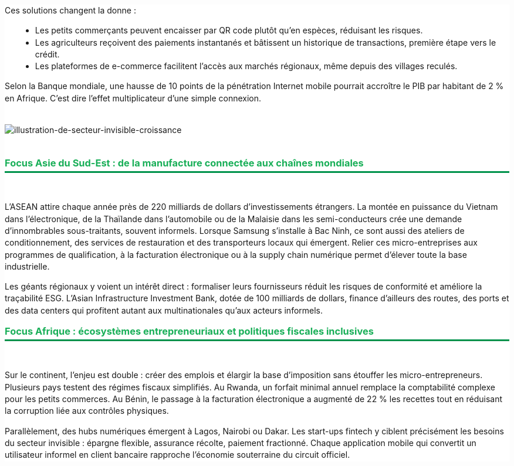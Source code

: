 Ces solutions changent la donne :

<ul style="list-style-type: disc; margin-left: 2rem;">
  <li>Les petits commerçants peuvent encaisser par QR code plutôt qu’en espèces, réduisant les risques.</li>
  <li>Les agriculteurs reçoivent des paiements instantanés et bâtissent un historique de transactions, première étape vers le crédit.</li>
  <li>Les plateformes de e-commerce facilitent l’accès aux marchés régionaux, même depuis des villages reculés.</li>
</ul>

Selon la Banque mondiale, une hausse de 10 points de la pénétration Internet mobile pourrait accroître le PIB par habitant de 2 % en Afrique. C’est dire l’effet multiplicateur d’une simple connexion.

&nbsp;  
![illustration-de-secteur-invisible-croissance](/images/blog/secteur-invisible-croissance-2025.jpg)  
&nbsp;

<h3 style="color: #19af58; border-bottom: 3px solid #00924B;
           padding-bottom: .1rem; margin-top: 0.6rem; margin-bottom: .2rem;">
  Focus Asie du Sud-Est : de la manufacture connectée aux chaînes mondiales
</h3>

&nbsp;

L’ASEAN attire chaque année près de 220 milliards de dollars d’investissements étrangers. La montée en puissance du Vietnam dans l’électronique, de la Thaïlande dans l’automobile ou de la Malaisie dans les semi-conducteurs crée une demande d’innombrables sous-traitants, souvent informels. Lorsque Samsung s’installe à Bac Ninh, ce sont aussi des ateliers de conditionnement, des services de restauration et des transporteurs locaux qui émergent. Relier ces micro-entreprises aux programmes de qualification, à la facturation électronique ou à la supply chain numérique permet d’élever toute la base industrielle.

Les géants régionaux y voient un intérêt direct : formaliser leurs fournisseurs réduit les risques de conformité et améliore la traçabilité ESG. L’Asian Infrastructure Investment Bank, dotée de 100 milliards de dollars, finance d’ailleurs des routes, des ports et des data centers qui profitent autant aux multinationales qu’aux acteurs informels.

<h3 style="color: #19af58; border-bottom: 3px solid #00924B;
           padding-bottom: .1rem; margin-top: 0.6rem; margin-bottom: .2rem;">
  Focus Afrique : écosystèmes entrepreneuriaux et politiques fiscales inclusives
</h3>

&nbsp;

Sur le continent, l’enjeu est double : créer des emplois et élargir la base d’imposition sans étouffer les micro-entrepreneurs. Plusieurs pays testent des régimes fiscaux simplifiés. Au Rwanda, un forfait minimal annuel remplace la comptabilité complexe pour les petits commerces. Au Bénin, le passage à la facturation électronique a augmenté de 22 % les recettes tout en réduisant la corruption liée aux contrôles physiques.

Parallèlement, des hubs numériques émergent à Lagos, Nairobi ou Dakar. Les start-ups fintech y ciblent précisément les besoins du secteur invisible : épargne flexible, assurance récolte, paiement fractionné. Chaque application mobile qui convertit un utilisateur informel en client bancaire rapproche l’économie souterraine du circuit officiel.
